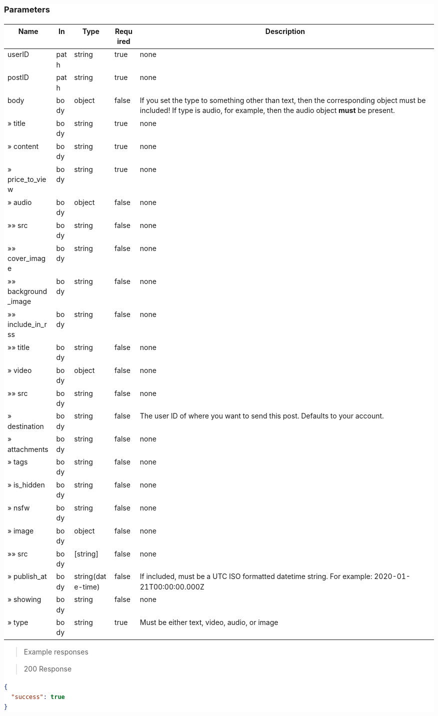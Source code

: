 <h3 id="update-a-post-parameters">Parameters</h3>

|Name|In|Type|Required|Description|
|---|---|---|---|---|
|userID|path|string|true|none|
|postID|path|string|true|none|
|body|body|object|false|If you set the type to something other than text, then the corresponding object must be included! If type is audio, for example, then the audio object **must** be present.|
|» title|body|string|true|none|
|» content|body|string|true|none|
|» price_to_view|body|string|true|none|
|» audio|body|object|false|none|
|»» src|body|string|false|none|
|»» cover_image|body|string|false|none|
|»» background_image|body|string|false|none|
|»» include_in_rss|body|string|false|none|
|»» title|body|string|false|none|
|» video|body|object|false|none|
|»» src|body|string|false|none|
|» destination|body|string|false|The user ID of where you want to send this post. Defaults to your account.|
|» attachments|body|string|false|none|
|» tags|body|string|false|none|
|» is_hidden|body|string|false|none|
|» nsfw|body|string|false|none|
|» image|body|object|false|none|
|»» src|body|[string]|false|none|
|» publish_at|body|string(date-time)|false|If included, must be a UTC ISO formatted datetime string. For example: 2020-01-21T00:00:00.000Z|
|» showing|body|string|false|none|
|» type|body|string|true|Must be either text, video, audio, or image|

> Example responses

> 200 Response

```json
{
  "success": true
}
```
